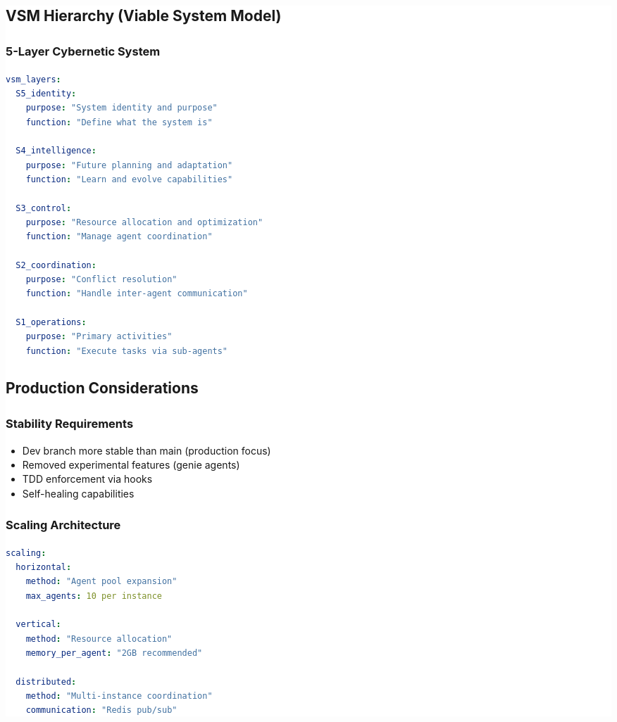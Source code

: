 
## VSM Hierarchy (Viable System Model)

### 5-Layer Cybernetic System
```yaml
vsm_layers:
  S5_identity:
    purpose: "System identity and purpose"
    function: "Define what the system is"
    
  S4_intelligence:
    purpose: "Future planning and adaptation"
    function: "Learn and evolve capabilities"
    
  S3_control:
    purpose: "Resource allocation and optimization"
    function: "Manage agent coordination"
    
  S2_coordination:
    purpose: "Conflict resolution"
    function: "Handle inter-agent communication"
    
  S1_operations:
    purpose: "Primary activities"
    function: "Execute tasks via sub-agents"
```

## Production Considerations

### Stability Requirements
- Dev branch more stable than main (production focus)
- Removed experimental features (genie agents)
- TDD enforcement via hooks
- Self-healing capabilities

### Scaling Architecture
```yaml
scaling:
  horizontal:
    method: "Agent pool expansion"
    max_agents: 10 per instance
    
  vertical:
    method: "Resource allocation"
    memory_per_agent: "2GB recommended"
    
  distributed:
    method: "Multi-instance coordination"
    communication: "Redis pub/sub"
```
